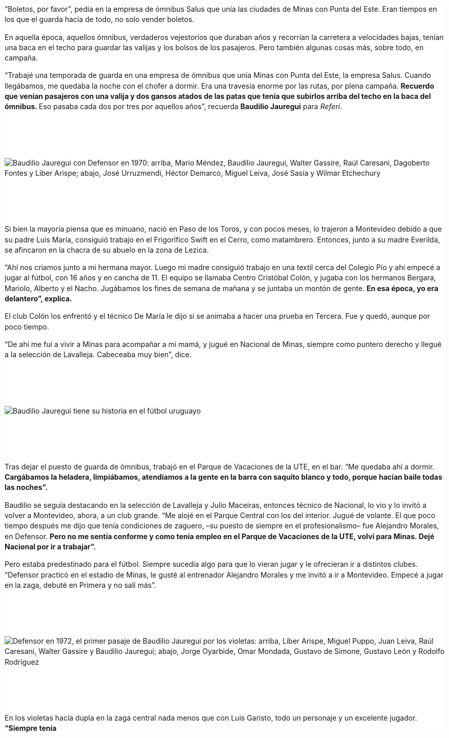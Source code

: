<p>“Boletos, por favor”, pedía en la empresa de ómnibus Salus que unía las ciudades de Minas con Punta del Este. Eran tiempos en los que el guarda hacía de todo, no solo vender boletos.</p><p>En aquella época, aquellos ómnibus, verdaderos vejestorios que duraban años y recorrían la carretera a velocidades bajas, tenían una baca en el techo para guardar las valijas y los bolsos de los pasajeros. Pero también algunas cosas más, sobre todo, en campaña.</p><p>“Trabajé una temporada de guarda en una empresa de ómnibus que unía Minas con Punta del Este, la empresa Salus. Cuando llegábamos, me quedaba la noche con el chofer a dormir. Era una travesía enorme por las rutas, por plena campaña. <strong>Recuerdo que venían pasajeros con una valija y dos gansos atados de las patas que tenía que subirlos arriba del techo en la baca del ómnibus. </strong>Eso pasaba cada dos por tres por aquellos años”, recuerda <strong>Baudilio Jauregui</strong> para <em>Referí</em>.</p><div style='height: 75px;'></div><img alt="Baudilio Jauregui con Defensor en 1970: arriba, Mario Méndez, Baudilio Jauregui, Walter Gassire, Raúl Caresani, Dagoberto Fontes y Liber Arispe; abajo, José Urruzmendi, Héctor Demarco, Miguel Leiva, José Sasía y Wilmar Etchechury" data-td-src-property="https://media.elobservador.com.uy/p/ac0349e1d305def330a2ee9befbcb7cd/adjuntos/362/imagenes/100/601/0100601047/1000x0/smart/jauregui-defensor-1970jpeg.jpeg" height="undefined" id="620347-Libre-1653693451_embed" src="https://media.elobservador.com.uy/p/ac0349e1d305def330a2ee9befbcb7cd/adjuntos/362/imagenes/100/601/0100601047/1000x0/smart/jauregui-defensor-1970jpeg.jpeg" title="Baudilio Jauregui con Defensor en 1970: arriba, Mario Méndez, Baudilio Jauregui, Walter Gassire, Raúl Caresani, Dagoberto Fontes y Liber Arispe; abajo, José Urruzmendi, Héctor Demarco, Miguel Leiva, José Sasía y Wilmar Etchechury" width="100%"/><div style='height: 75px;'></div><p>Si bien la mayoría piensa que es minuano, nació en Paso de los Toros, y con pocos meses, lo trajeron a Montevideo debido a que su padre Luis María, consiguió trabajo en el Frigorífico Swift en el Cerro, como matambrero. Entonces, junto a su madre Everilda, se afincaron en la chacra de su abuelo en la zona de Lezica.</p><p> “Ahí nos criamos junto a mi hermana mayor. Luego mi madre consiguió trabajo en una textil cerca del Colegio Pío y ahí empecé a jugar al fútbol, con 16 años y en cancha de 11. El equipo se llamaba Centro Cristóbal Colón, y jugaba con los hermanos Bergara, Mariolo, Alberto y el Nacho. Jugábamos los fines de semana de mañana y se juntaba un montón de gente. <strong>En esa época, yo era delantero”, explica. </strong></p><p>El club Colón los enfrentó y el técnico De María le dijo si se animaba a hacer una prueba en Tercera. Fue y quedó, aunque por poco tiempo.</p><p>“De ahí me fui a vivir a Minas para acompañar a mi mamá, y jugué en Nacional de Minas, siempre como puntero derecho y llegué a la selección de Lavalleja. Cabeceaba muy bien”, dice.</p><div style='height: 75px;'></div><img alt="Baudilio Jauregui tiene su historia en el fútbol uruguayo" data-td-src-property="https://media.elobservador.com.uy/p/41c902e8404e513166a4226f2716480d/adjuntos/362/imagenes/100/601/0100601046/1000x0/smart/jauregui-casajpeg.jpeg" height="undefined" id="620346-Libre-784167434_embed" src="https://media.elobservador.com.uy/p/41c902e8404e513166a4226f2716480d/adjuntos/362/imagenes/100/601/0100601046/1000x0/smart/jauregui-casajpeg.jpeg" title="Baudilio Jauregui tiene su historia en el fútbol uruguayo" width="100%"/><div style='height: 75px;'></div><p>Tras dejar el puesto de guarda de ómnibus, trabajó en el Parque de Vacaciones de la UTE, en el bar. “Me quedaba ahí a dormir. <strong>Cargábamos la heladera, limpiábamos, atendíamos a la gente en la barra con saquito blanco y todo, porque hacían baile todas las noches”.</strong></p><p>Baudilio se seguía destacando en la selección de Lavalleja y Julio Maceiras, entonces técnico de Nacional, lo vio y lo invitó a volver a Montevideo, ahora, a un club grande. “Me alojé en el Parque Central con los del interior. Jugué de volante. El que poco tiempo después me dijo que tenía condiciones de zaguero, –su puesto de siempre en el profesionalismo– fue Alejandro Morales, en Defensor. <strong>Pero no me sentía conforme y como tenía empleo en el Parque de Vacaciones de la UTE, volví para Minas. Dejé Nacional por ir a trabajar”.</strong></p><p>Pero estaba predestinado para el fútbol. Siempre sucedía algo para que lo vieran jugar y le ofrecieran ir a distintos clubes. “Defensor practicó en el estadio de Minas, le gusté al entrenador Alejandro Morales y me invitó a ir a Montevideo. Empecé a jugar en la zaga, debuté en Primera y no salí más”.</p><div style='height:75px;'></div><img alt="Defensor en 1972, el primer pasaje de Baudilio Jauregui por los violetas: arriba, Líber Arispe, Miguel Puppo, Juan Leiva, Raúl Caresani, Walter Gassire y Baudilio Jauregui; abajo, Jorge Oyarbide, Omar Mondada, Gustavo de Simone, Gustavo León y Rodolfo Rodríguez" height="undefined" id="620338-Libre-1251316561_embed" src="https://media.elobservador.com.uy/p/7db840c5d415c5ba25ac4c20f76401e4/adjuntos/362/imagenes/100/601/0100601038/1000x0/smart/defensor-1972-el-primer-pasaje-baudilio-jauregui-los-violetas-arriba-liber-arispe-miguel-puppo-juan-leiva-raul-caresani-walter-gassire-y-baudilio-jauregui-abajo-jorge-oyarbide-omar-mondada-gustavo-simone-gustavo-leon-y-rodolfo-rodriguez.png" title="Defensor en 1972, el primer pasaje de Baudilio Jauregui por los violetas: arriba, Líber Arispe, Miguel Puppo, Juan Leiva, Raúl Caresani, Walter Gassire y Baudilio Jauregui; abajo, Jorge Oyarbide, Omar Mondada, Gustavo de Simone, Gustavo León y Rodolfo Rodríguez" width="100%"/><div style='height: 75px;'></div><p>En los violetas hacía dupla en la zaga central nada menos que con Luis Garisto, todo un personaje y un excelente jugador. <strong>“Siempre tenía